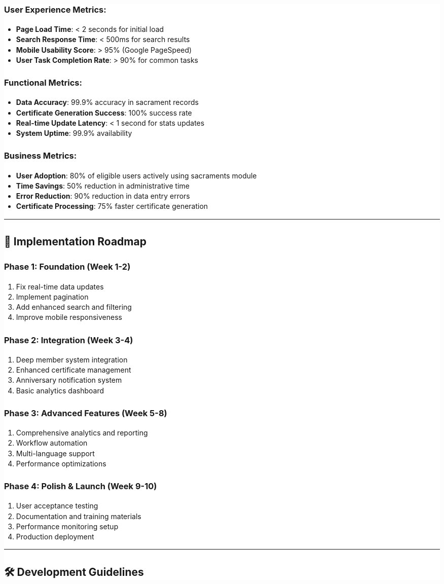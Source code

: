 ### **User Experience Metrics:**
- **Page Load Time**: < 2 seconds for initial load
- **Search Response Time**: < 500ms for search results
- **Mobile Usability Score**: > 95% (Google PageSpeed)
- **User Task Completion Rate**: > 90% for common tasks

### **Functional Metrics:**
- **Data Accuracy**: 99.9% accuracy in sacrament records
- **Certificate Generation Success**: 100% success rate
- **Real-time Update Latency**: < 1 second for stats updates
- **System Uptime**: 99.9% availability

### **Business Metrics:**
- **User Adoption**: 80% of eligible users actively using sacraments module
- **Time Savings**: 50% reduction in administrative time
- **Error Reduction**: 90% reduction in data entry errors
- **Certificate Processing**: 75% faster certificate generation

---

## 🚀 **Implementation Roadmap**

### **Phase 1: Foundation (Week 1-2)**
1. Fix real-time data updates
2. Implement pagination
3. Add enhanced search and filtering
4. Improve mobile responsiveness

### **Phase 2: Integration (Week 3-4)**
1. Deep member system integration
2. Enhanced certificate management
3. Anniversary notification system
4. Basic analytics dashboard

### **Phase 3: Advanced Features (Week 5-8)**
1. Comprehensive analytics and reporting
2. Workflow automation
3. Multi-language support
4. Performance optimizations

### **Phase 4: Polish & Launch (Week 9-10)**
1. User acceptance testing
2. Documentation and training materials
3. Performance monitoring setup
4. Production deployment

---

## 🛠️ **Development Guidelines**
